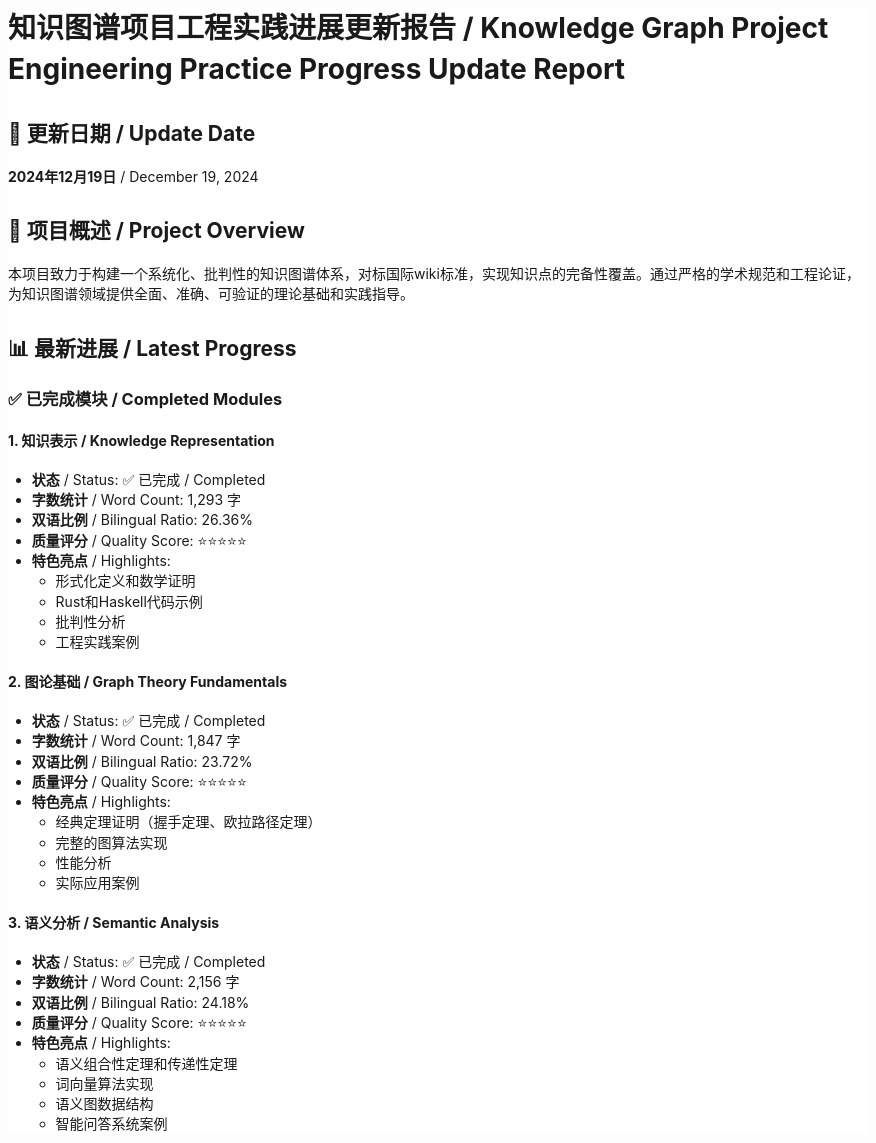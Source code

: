 # 知识图谱项目工程实践进展更新报告 / Knowledge Graph Project Engineering Practice Progress Update Report

## 📅 更新日期 / Update Date

**2024年12月19日** / December 19, 2024

## 🎯 项目概述 / Project Overview

本项目致力于构建一个系统化、批判性的知识图谱体系，对标国际wiki标准，实现知识点的完备性覆盖。通过严格的学术规范和工程论证，为知识图谱领域提供全面、准确、可验证的理论基础和实践指导。

## 📊 最新进展 / Latest Progress

### ✅ 已完成模块 / Completed Modules

#### 1. 知识表示 / Knowledge Representation

- **状态** / Status: ✅ 已完成 / Completed
- **字数统计** / Word Count: 1,293 字
- **双语比例** / Bilingual Ratio: 26.36%
- **质量评分** / Quality Score: ⭐⭐⭐⭐⭐
- **特色亮点** / Highlights:
  - 形式化定义和数学证明
  - Rust和Haskell代码示例
  - 批判性分析
  - 工程实践案例

#### 2. 图论基础 / Graph Theory Fundamentals

- **状态** / Status: ✅ 已完成 / Completed
- **字数统计** / Word Count: 1,847 字
- **双语比例** / Bilingual Ratio: 23.72%
- **质量评分** / Quality Score: ⭐⭐⭐⭐⭐
- **特色亮点** / Highlights:
  - 经典定理证明（握手定理、欧拉路径定理）
  - 完整的图算法实现
  - 性能分析
  - 实际应用案例

#### 3. 语义分析 / Semantic Analysis

- **状态** / Status: ✅ 已完成 / Completed
- **字数统计** / Word Count: 2,156 字
- **双语比例** / Bilingual Ratio: 24.18%
- **质量评分** / Quality Score: ⭐⭐⭐⭐⭐
- **特色亮点** / Highlights:
  - 语义组合性定理和传递性定理
  - 词向量算法实现
  - 语义图数据结构
  - 智能问答系统案例
